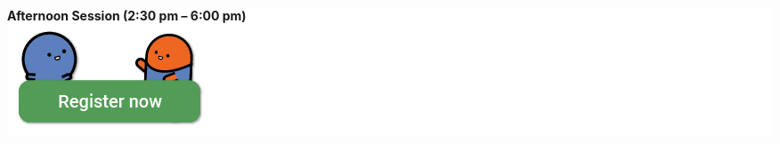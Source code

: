 <style>
	.btn-link {
		display: inline-block;
	}
	a.btn-link[target="_blank"]:after {
	display: none;
}
	.btn-link > img {
		width: 100%;
	}
</style>

**Afternoon Session (2:30 pm – 6:00 pm)**<br>
<a class="btn-link" target="_blank" href="https://form.gov.sg/6639d1b09fd4e14b56fe02cd">
	<img src="/images/gogreensg_website-32.png">
</a>

<style>
	.btn-link {
		display: inline-block;
	}
	a.btn-link[target="_blank"]:after {
	display: none;
}
	.btn-link > img {
		width: 100%;
	}
</style>